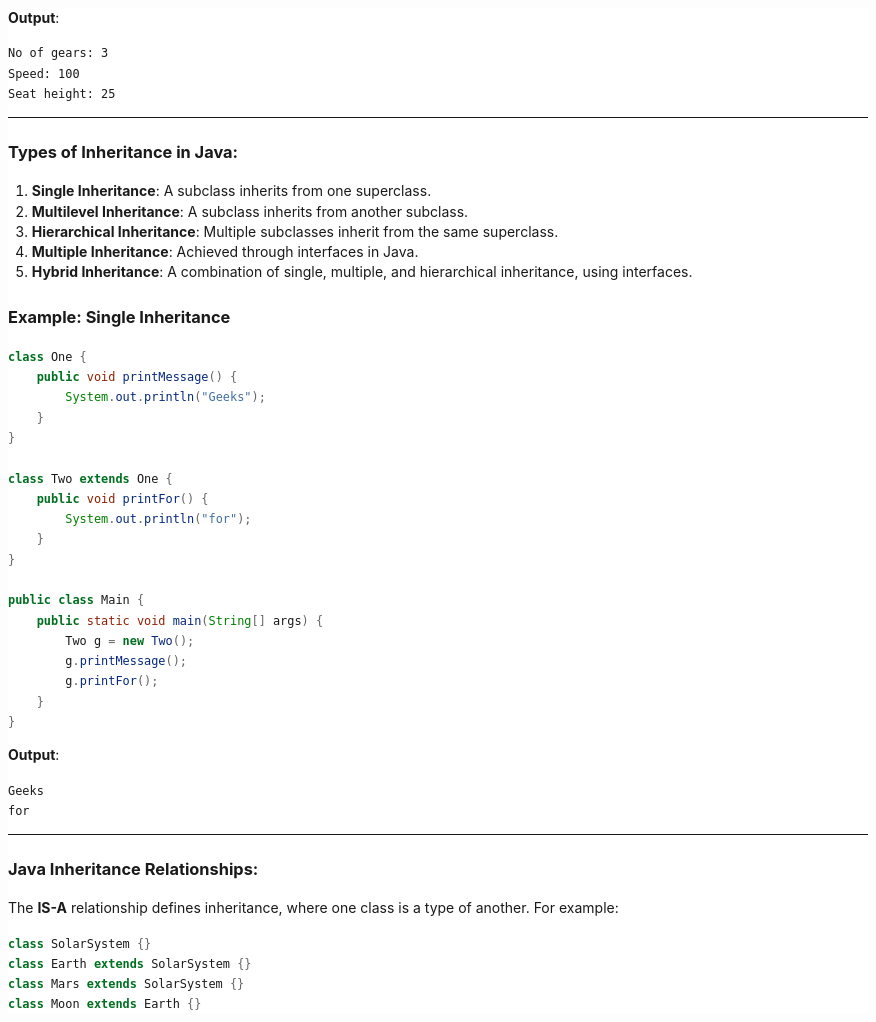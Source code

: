 **Output**:
```
No of gears: 3
Speed: 100
Seat height: 25
```

---

### Types of Inheritance in Java:
1. **Single Inheritance**: A subclass inherits from one superclass.
2. **Multilevel Inheritance**: A subclass inherits from another subclass.
3. **Hierarchical Inheritance**: Multiple subclasses inherit from the same superclass.
4. **Multiple Inheritance**: Achieved through interfaces in Java.
5. **Hybrid Inheritance**: A combination of single, multiple, and hierarchical inheritance, using interfaces.

### Example: Single Inheritance

```java
class One {
    public void printMessage() {
        System.out.println("Geeks");
    }
}

class Two extends One {
    public void printFor() {
        System.out.println("for");
    }
}

public class Main {
    public static void main(String[] args) {
        Two g = new Two();
        g.printMessage();
        g.printFor();
    }
}
```

**Output**:
```
Geeks
for
```

---

### Java Inheritance Relationships:

The **IS-A** relationship defines inheritance, where one class is a type of another. For example:

```java
class SolarSystem {}
class Earth extends SolarSystem {}
class Mars extends SolarSystem {}
class Moon extends Earth {}
```
